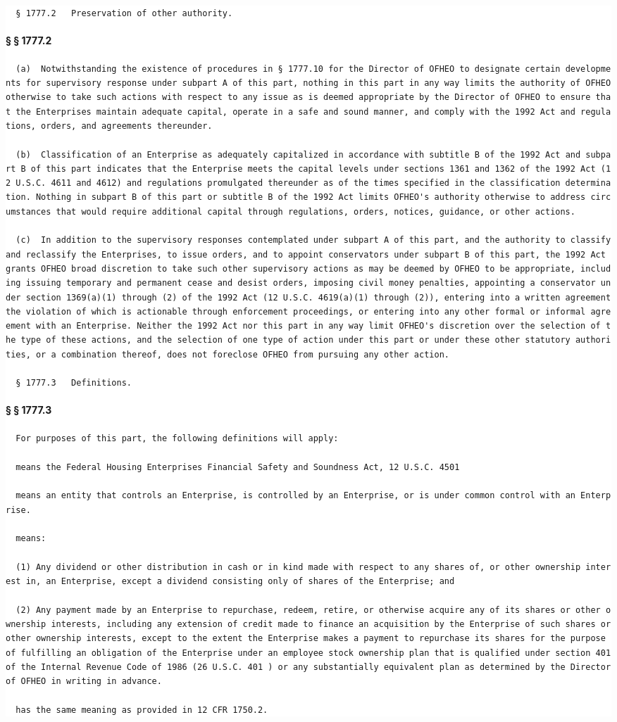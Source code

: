       § 1777.2   Preservation of other authority.

#### § § 1777.2

      (a)  Notwithstanding the existence of procedures in § 1777.10 for the Director of OFHEO to designate certain developments for supervisory response under subpart A of this part, nothing in this part in any way limits the authority of OFHEO otherwise to take such actions with respect to any issue as is deemed appropriate by the Director of OFHEO to ensure that the Enterprises maintain adequate capital, operate in a safe and sound manner, and comply with the 1992 Act and regulations, orders, and agreements thereunder.

      (b)  Classification of an Enterprise as adequately capitalized in accordance with subtitle B of the 1992 Act and subpart B of this part indicates that the Enterprise meets the capital levels under sections 1361 and 1362 of the 1992 Act (12 U.S.C. 4611 and 4612) and regulations promulgated thereunder as of the times specified in the classification determination. Nothing in subpart B of this part or subtitle B of the 1992 Act limits OFHEO's authority otherwise to address circumstances that would require additional capital through regulations, orders, notices, guidance, or other actions.

      (c)  In addition to the supervisory responses contemplated under subpart A of this part, and the authority to classify and reclassify the Enterprises, to issue orders, and to appoint conservators under subpart B of this part, the 1992 Act grants OFHEO broad discretion to take such other supervisory actions as may be deemed by OFHEO to be appropriate, including issuing temporary and permanent cease and desist orders, imposing civil money penalties, appointing a conservator under section 1369(a)(1) through (2) of the 1992 Act (12 U.S.C. 4619(a)(1) through (2)), entering into a written agreement the violation of which is actionable through enforcement proceedings, or entering into any other formal or informal agreement with an Enterprise. Neither the 1992 Act nor this part in any way limit OFHEO's discretion over the selection of the type of these actions, and the selection of one type of action under this part or under these other statutory authorities, or a combination thereof, does not foreclose OFHEO from pursuing any other action.

      § 1777.3   Definitions.

#### § § 1777.3

      For purposes of this part, the following definitions will apply:

      means the Federal Housing Enterprises Financial Safety and Soundness Act, 12 U.S.C. 4501

      means an entity that controls an Enterprise, is controlled by an Enterprise, or is under common control with an Enterprise.

      means:

      (1) Any dividend or other distribution in cash or in kind made with respect to any shares of, or other ownership interest in, an Enterprise, except a dividend consisting only of shares of the Enterprise; and

      (2) Any payment made by an Enterprise to repurchase, redeem, retire, or otherwise acquire any of its shares or other ownership interests, including any extension of credit made to finance an acquisition by the Enterprise of such shares or other ownership interests, except to the extent the Enterprise makes a payment to repurchase its shares for the purpose of fulfilling an obligation of the Enterprise under an employee stock ownership plan that is qualified under section 401 of the Internal Revenue Code of 1986 (26 U.S.C. 401 ) or any substantially equivalent plan as determined by the Director of OFHEO in writing in advance.

      has the same meaning as provided in 12 CFR 1750.2.
